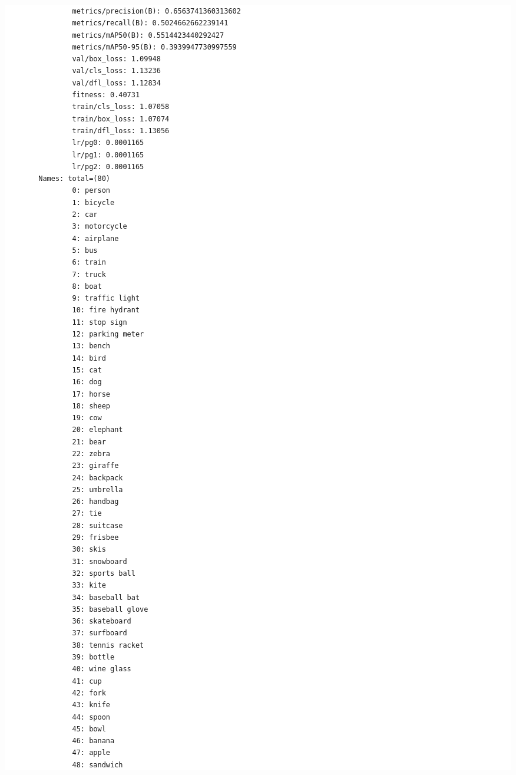                     metrics/precision(B): 0.6563741360313602
                    metrics/recall(B): 0.5024662662239141
                    metrics/mAP50(B): 0.5514423440292427
                    metrics/mAP50-95(B): 0.3939947730997559
                    val/box_loss: 1.09948
                    val/cls_loss: 1.13236
                    val/dfl_loss: 1.12834
                    fitness: 0.40731
                    train/cls_loss: 1.07058
                    train/box_loss: 1.07074
                    train/dfl_loss: 1.13056
                    lr/pg0: 0.0001165
                    lr/pg1: 0.0001165
                    lr/pg2: 0.0001165
            Names: total=(80)
                    0: person
                    1: bicycle
                    2: car
                    3: motorcycle
                    4: airplane
                    5: bus
                    6: train
                    7: truck
                    8: boat
                    9: traffic light
                    10: fire hydrant
                    11: stop sign
                    12: parking meter
                    13: bench
                    14: bird
                    15: cat
                    16: dog
                    17: horse
                    18: sheep
                    19: cow
                    20: elephant
                    21: bear
                    22: zebra
                    23: giraffe
                    24: backpack
                    25: umbrella
                    26: handbag
                    27: tie
                    28: suitcase
                    29: frisbee
                    30: skis
                    31: snowboard
                    32: sports ball
                    33: kite
                    34: baseball bat
                    35: baseball glove
                    36: skateboard
                    37: surfboard
                    38: tennis racket
                    39: bottle
                    40: wine glass
                    41: cup
                    42: fork
                    43: knife
                    44: spoon
                    45: bowl
                    46: banana
                    47: apple
                    48: sandwich